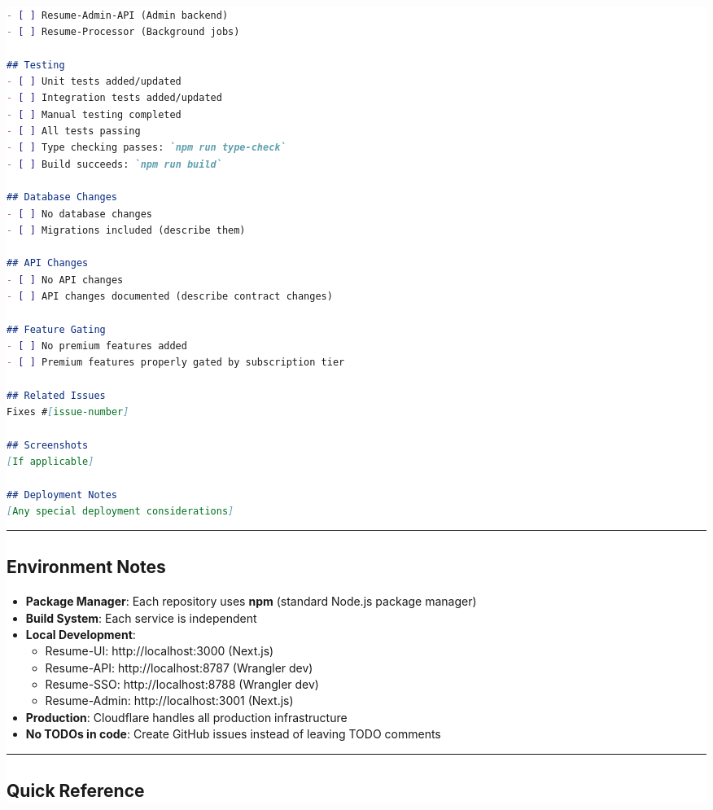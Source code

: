 ```markdown
- [ ] Resume-Admin-API (Admin backend)
- [ ] Resume-Processor (Background jobs)

## Testing
- [ ] Unit tests added/updated
- [ ] Integration tests added/updated
- [ ] Manual testing completed
- [ ] All tests passing
- [ ] Type checking passes: `npm run type-check`
- [ ] Build succeeds: `npm run build`

## Database Changes
- [ ] No database changes
- [ ] Migrations included (describe them)

## API Changes
- [ ] No API changes
- [ ] API changes documented (describe contract changes)

## Feature Gating
- [ ] No premium features added
- [ ] Premium features properly gated by subscription tier

## Related Issues
Fixes #[issue-number]

## Screenshots
[If applicable]

## Deployment Notes
[Any special deployment considerations]
```

---

## Environment Notes

- **Package Manager**: Each repository uses **npm** (standard Node.js package manager)
- **Build System**: Each service is independent
- **Local Development**:
  - Resume-UI: http://localhost:3000 (Next.js)
  - Resume-API: http://localhost:8787 (Wrangler dev)
  - Resume-SSO: http://localhost:8788 (Wrangler dev)
  - Resume-Admin: http://localhost:3001 (Next.js)
- **Production**: Cloudflare handles all production infrastructure
- **No TODOs in code**: Create GitHub issues instead of leaving TODO comments

---

## Quick Reference
